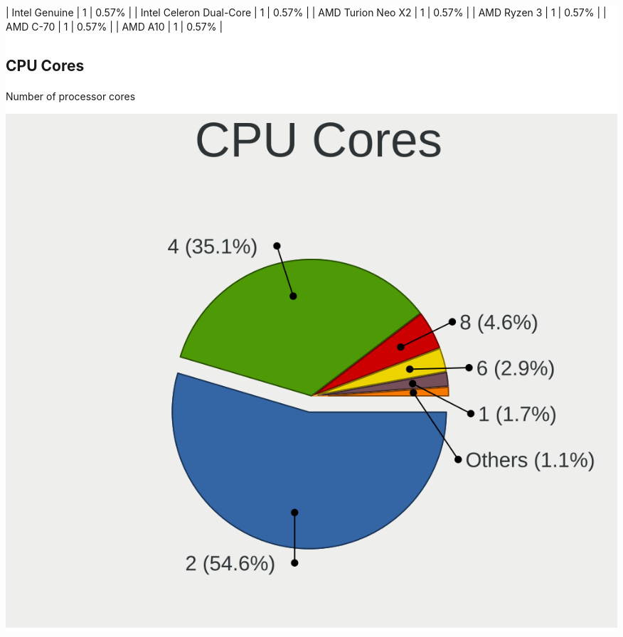 | Intel Genuine           | 1         | 0.57%   |
| Intel Celeron Dual-Core | 1         | 0.57%   |
| AMD Turion Neo X2       | 1         | 0.57%   |
| AMD Ryzen 3             | 1         | 0.57%   |
| AMD C-70                | 1         | 0.57%   |
| AMD A10                 | 1         | 0.57%   |

CPU Cores
---------

Number of processor cores

![CPU Cores](./images/pie_chart/cpu_cores.svg)
